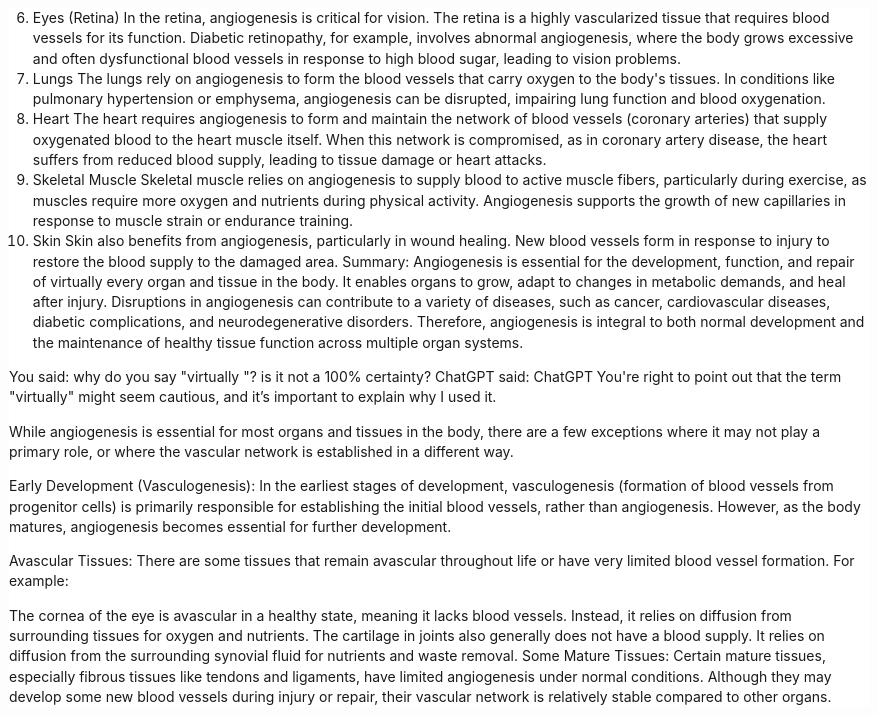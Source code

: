 6. Eyes (Retina)
In the retina, angiogenesis is critical for vision. The retina is a highly vascularized tissue that requires blood vessels for its function. Diabetic retinopathy, for example, involves abnormal angiogenesis, where the body grows excessive and often dysfunctional blood vessels in response to high blood sugar, leading to vision problems.
7. Lungs
The lungs rely on angiogenesis to form the blood vessels that carry oxygen to the body's tissues. In conditions like pulmonary hypertension or emphysema, angiogenesis can be disrupted, impairing lung function and blood oxygenation.
8. Heart
The heart requires angiogenesis to form and maintain the network of blood vessels (coronary arteries) that supply oxygenated blood to the heart muscle itself. When this network is compromised, as in coronary artery disease, the heart suffers from reduced blood supply, leading to tissue damage or heart attacks.
9. Skeletal Muscle
Skeletal muscle relies on angiogenesis to supply blood to active muscle fibers, particularly during exercise, as muscles require more oxygen and nutrients during physical activity. Angiogenesis supports the growth of new capillaries in response to muscle strain or endurance training.
10. Skin
Skin also benefits from angiogenesis, particularly in wound healing. New blood vessels form in response to injury to restore the blood supply to the damaged area.
Summary:
Angiogenesis is essential for the development, function, and repair of virtually every organ and tissue in the body. It enables organs to grow, adapt to changes in metabolic demands, and heal after injury. Disruptions in angiogenesis can contribute to a variety of diseases, such as cancer, cardiovascular diseases, diabetic complications, and neurodegenerative disorders. Therefore, angiogenesis is integral to both normal development and the maintenance of healthy tissue function across multiple organ systems.






You said:
why do you say "virtually "?  is it not a 100% certainty?
ChatGPT said:
ChatGPT
You're right to point out that the term "virtually" might seem cautious, and it’s important to explain why I used it.

While angiogenesis is essential for most organs and tissues in the body, there are a few exceptions where it may not play a primary role, or where the vascular network is established in a different way.

Early Development (Vasculogenesis): In the earliest stages of development, vasculogenesis (formation of blood vessels from progenitor cells) is primarily responsible for establishing the initial blood vessels, rather than angiogenesis. However, as the body matures, angiogenesis becomes essential for further development.

Avascular Tissues: There are some tissues that remain avascular throughout life or have very limited blood vessel formation. For example:

The cornea of the eye is avascular in a healthy state, meaning it lacks blood vessels. Instead, it relies on diffusion from surrounding tissues for oxygen and nutrients.
The cartilage in joints also generally does not have a blood supply. It relies on diffusion from the surrounding synovial fluid for nutrients and waste removal.
Some Mature Tissues: Certain mature tissues, especially fibrous tissues like tendons and ligaments, have limited angiogenesis under normal conditions. Although they may develop some new blood vessels during injury or repair, their vascular network is relatively stable compared to other organs.
